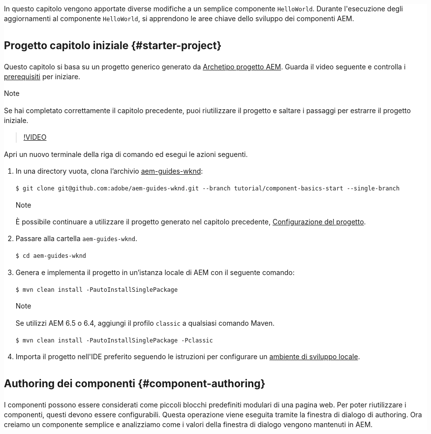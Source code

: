 In questo capitolo vengono apportate diverse modifiche a un semplice componente `HelloWorld`. Durante l&#39;esecuzione degli aggiornamenti al componente `HelloWorld`, si apprendono le aree chiave dello sviluppo dei componenti AEM.

## Progetto capitolo iniziale {#starter-project}

Questo capitolo si basa su un progetto generico generato da [Archetipo progetto AEM](https://github.com/adobe/aem-project-archetype). Guarda il video seguente e controlla i [prerequisiti](#prerequisites) per iniziare.

>[!NOTE]
>
> Se hai completato correttamente il capitolo precedente, puoi riutilizzare il progetto e saltare i passaggi per estrarre il progetto iniziale.

>[!VIDEO](https://video.tv.adobe.com/v/345303?quality=12&learn=on&captions=ita)

Apri un nuovo terminale della riga di comando ed esegui le azioni seguenti.

1. In una directory vuota, clona l’archivio [aem-guides-wknd](https://github.com/adobe/aem-guides-wknd):

   ```shell
   $ git clone git@github.com:adobe/aem-guides-wknd.git --branch tutorial/component-basics-start --single-branch
   ```

   >[!NOTE]
   >
   > È possibile continuare a utilizzare il progetto generato nel capitolo precedente, [Configurazione del progetto](./project-setup.md).

1. Passare alla cartella `aem-guides-wknd`.

   ```shell
   $ cd aem-guides-wknd
   ```

1. Genera e implementa il progetto in un’istanza locale di AEM con il seguente comando:

   ```shell
   $ mvn clean install -PautoInstallSinglePackage
   ```

   >[!NOTE]
   >
   > Se utilizzi AEM 6.5 o 6.4, aggiungi il profilo `classic` a qualsiasi comando Maven.

   ```shell
   $ mvn clean install -PautoInstallSinglePackage -Pclassic
   ```

1. Importa il progetto nell&#39;IDE preferito seguendo le istruzioni per configurare un [ambiente di sviluppo locale](overview.md#local-dev-environment).

## Authoring dei componenti {#component-authoring}

I componenti possono essere considerati come piccoli blocchi predefiniti modulari di una pagina web. Per poter riutilizzare i componenti, questi devono essere configurabili. Questa operazione viene eseguita tramite la finestra di dialogo di authoring. Ora creiamo un componente semplice e analizziamo come i valori della finestra di dialogo vengono mantenuti in AEM.

